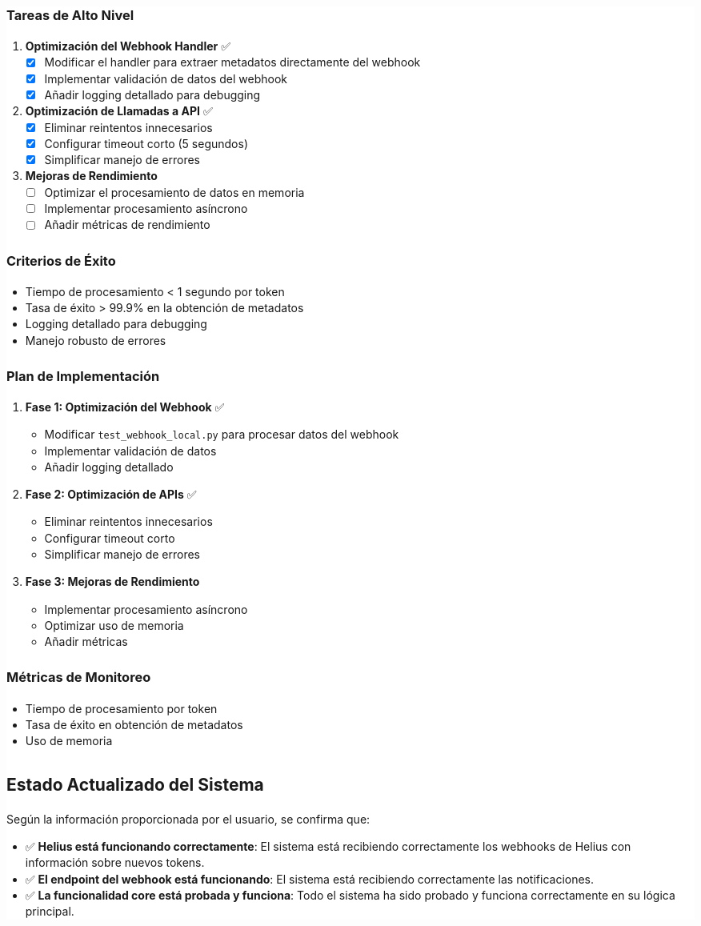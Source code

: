 ### Tareas de Alto Nivel

1. **Optimización del Webhook Handler** ✅
   - [x] Modificar el handler para extraer metadatos directamente del webhook
   - [x] Implementar validación de datos del webhook
   - [x] Añadir logging detallado para debugging

2. **Optimización de Llamadas a API** ✅
   - [x] Eliminar reintentos innecesarios
   - [x] Configurar timeout corto (5 segundos)
   - [x] Simplificar manejo de errores

3. **Mejoras de Rendimiento**
   - [ ] Optimizar el procesamiento de datos en memoria
   - [ ] Implementar procesamiento asíncrono
   - [ ] Añadir métricas de rendimiento

### Criterios de Éxito
- Tiempo de procesamiento < 1 segundo por token
- Tasa de éxito > 99.9% en la obtención de metadatos
- Logging detallado para debugging
- Manejo robusto de errores

### Plan de Implementación

1. **Fase 1: Optimización del Webhook** ✅
   - Modificar `test_webhook_local.py` para procesar datos del webhook
   - Implementar validación de datos
   - Añadir logging detallado

2. **Fase 2: Optimización de APIs** ✅
   - Eliminar reintentos innecesarios
   - Configurar timeout corto
   - Simplificar manejo de errores

3. **Fase 3: Mejoras de Rendimiento**
   - Implementar procesamiento asíncrono
   - Optimizar uso de memoria
   - Añadir métricas

### Métricas de Monitoreo
- Tiempo de procesamiento por token
- Tasa de éxito en obtención de metadatos
- Uso de memoria

## Estado Actualizado del Sistema

Según la información proporcionada por el usuario, se confirma que:

- ✅ **Helius está funcionando correctamente**: El sistema está recibiendo correctamente los webhooks de Helius con información sobre nuevos tokens.
- ✅ **El endpoint del webhook está funcionando**: El sistema está recibiendo correctamente las notificaciones.
- ✅ **La funcionalidad core está probada y funciona**: Todo el sistema ha sido probado y funciona correctamente en su lógica principal.
